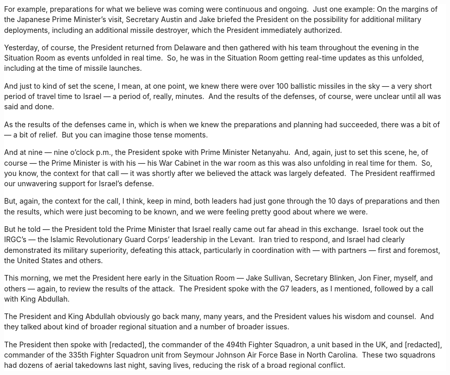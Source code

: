 For example, preparations for what we believe was coming were continuous
and ongoing.  Just one example: On the margins of the Japanese Prime
Minister’s visit, Secretary Austin and Jake briefed the President on the
possibility for additional military deployments, including an additional
missile destroyer, which the President immediately authorized. 

Yesterday, of course, the President returned from Delaware and then
gathered with his team throughout the evening in the Situation Room as
events unfolded in real time.  So, he was in the Situation Room getting
real-time updates as this unfolded, including at the time of missile
launches. 

And just to kind of set the scene, I mean, at one point, we knew there
were over 100 ballistic missiles in the sky — a very short period of
travel time to Israel — a period of, really, minutes.  And the results
of the defenses, of course, were unclear until all was said and done. 

As the results of the defenses came in, which is when we knew the
preparations and planning had succeeded, there was a bit of — a bit of
relief.  But you can imagine those tense moments. 

And at nine — nine o’clock p.m., the President spoke with Prime Minister
Netanyahu.  And, again, just to set this scene, he, of course — the
Prime Minister is with his — his War Cabinet in the war room as this was
also unfolding in real time for them.  So, you know, the context for
that call — it was shortly after we believed the attack was largely
defeated.  The President reaffirmed our unwavering support for Israel’s
defense. 

But, again, the context for the call, I think, keep in mind, both
leaders had just gone through the 10 days of preparations and then the
results, which were just becoming to be known, and we were feeling
pretty good about where we were. 

But he told — the President told the Prime Minister that Israel really
came out far ahead in this exchange.  Israel took out the IRGC’s — the
Islamic Revolutionary Guard Corps’ leadership in the Levant.  Iran tried
to respond, and Israel had clearly demonstrated its military
superiority, defeating this attack, particularly in coordination with —
with partners — first and foremost, the United States and others. 

This morning, we met the President here early in the Situation Room —
Jake Sullivan, Secretary Blinken, Jon Finer, myself, and others — again,
to review the results of the attack.  The President spoke with the G7
leaders, as I mentioned, followed by a call with King Abdullah. 

The President and King Abdullah obviously go back many, many years, and
the President values his wisdom and counsel.  And they talked about kind
of broader regional situation and a number of broader issues.  

The President then spoke with \[redacted\], the commander of the 494th
Fighter Squadron, a unit based in the UK, and \[redacted\], commander of
the 335th Fighter Squadron unit from Seymour Johnson Air Force Base in
North Carolina.  These two squadrons had dozens of aerial takedowns last
night, saving lives, reducing the risk of a broad regional conflict. 
